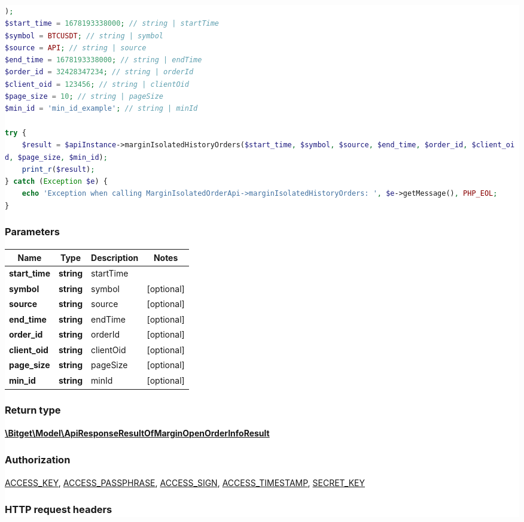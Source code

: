 ```php
);
$start_time = 1678193338000; // string | startTime
$symbol = BTCUSDT; // string | symbol
$source = API; // string | source
$end_time = 1678193338000; // string | endTime
$order_id = 32428347234; // string | orderId
$client_oid = 123456; // string | clientOid
$page_size = 10; // string | pageSize
$min_id = 'min_id_example'; // string | minId

try {
    $result = $apiInstance->marginIsolatedHistoryOrders($start_time, $symbol, $source, $end_time, $order_id, $client_oid, $page_size, $min_id);
    print_r($result);
} catch (Exception $e) {
    echo 'Exception when calling MarginIsolatedOrderApi->marginIsolatedHistoryOrders: ', $e->getMessage(), PHP_EOL;
}
```

### Parameters

| Name | Type | Description  | Notes |
| ------------- | ------------- | ------------- | ------------- |
| **start_time** | **string**| startTime | |
| **symbol** | **string**| symbol | [optional] |
| **source** | **string**| source | [optional] |
| **end_time** | **string**| endTime | [optional] |
| **order_id** | **string**| orderId | [optional] |
| **client_oid** | **string**| clientOid | [optional] |
| **page_size** | **string**| pageSize | [optional] |
| **min_id** | **string**| minId | [optional] |

### Return type

[**\Bitget\Model\ApiResponseResultOfMarginOpenOrderInfoResult**](../Model/ApiResponseResultOfMarginOpenOrderInfoResult.md)

### Authorization

[ACCESS_KEY](../../README.md#ACCESS_KEY), [ACCESS_PASSPHRASE](../../README.md#ACCESS_PASSPHRASE), [ACCESS_SIGN](../../README.md#ACCESS_SIGN), [ACCESS_TIMESTAMP](../../README.md#ACCESS_TIMESTAMP), [SECRET_KEY](../../README.md#SECRET_KEY)

### HTTP request headers
